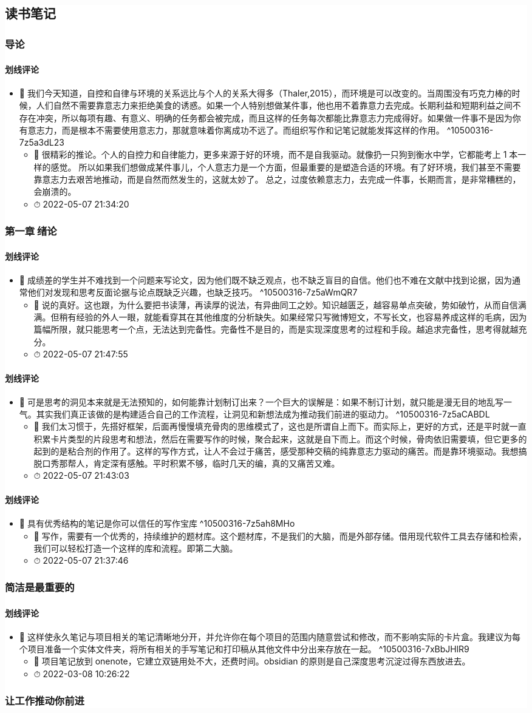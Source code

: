 ## 读书笔记

### 导论

#### 划线评论

- 📌 我们今天知道，自控和自律与环境的关系远比与个人的关系大得多（Thaler,2015），而环境是可以改变的。当周围没有巧克力棒的时候，人们自然不需要靠意志力来拒绝美食的诱惑。如果一个人特别想做某件事，他也用不着靠意力去完成。长期利益和短期利益之间不存在冲突，所以每项有趣、有意义、明确的任务都会被完成，而且这样的任务每次都能比靠意志力完成得好。如果做一件事不是因为你有意志力，而是根本不需要使用意志力，那就意味着你离成功不远了。而组织写作和记笔记就能发挥这样的作用。  ^10500316-7z5a3dL23
	- 💭 很精彩的推论。个人的自控力和自律能力，更多来源于好的环境，而不是自我驱动。就像扔一只狗到衡水中学，它都能考上 1 本一样的感觉。
所以如果我们想做成某件事儿，个人意志力是一个方面，但最重要的是塑造合适的环境。有了好环境，我们甚至不需要靠意志力去艰苦地推动，而是自然而然发生的，这就太妙了。
总之，过度依赖意志力，去完成一件事，长期而言，是非常糟糕的，会崩溃的。
	- ⏱ 2022-05-07 21:34:20
   

### 第一章 绪论

#### 划线评论

- 📌 成绩差的学生并不难找到一个问题来写论文，因为他们既不缺乏观点，也不缺乏盲目的自信。他们也不难在文献中找到论据，因为通常他们对发现和思考反面论据与论点既缺乏兴趣，也缺乏技巧。  ^10500316-7z5aWmQR7
	- 💭 说的真好。这也跟，为什么要把书读薄，再读厚的说法，有异曲同工之妙。知识越匮乏，越容易单点突破，势如破竹，从而自信满满。但稍有经验的外人一眼，就能看穿其在其他维度的分析缺失。如果经常只写微博短文，不写长文，也容易养成这样的毛病，因为篇幅所限，就只能思考一个点，无法达到完备性。完备性不是目的，而是实现深度思考的过程和手段。越追求完备性，思考得就越充分。
	- ⏱ 2022-05-07 21:47:55

#### 划线评论

- 📌 可是思考的洞见本来就是无法预知的，如何能靠计划制订出来？一个巨大的误解是：如果不制订计划，就只能是漫无目的地乱写一气。其实我们真正该做的是构建适合自己的工作流程，让洞见和新想法成为推动我们前进的驱动力。  ^10500316-7z5aCABDL
	- 💭 我们太习惯于，先搭好框架，后面再慢慢填充骨肉的思维模式了，这也是所谓自上而下。而实际上，更好的方式，还是平时就一直积累卡片类型的片段思考和想法，然后在需要写作的时候，聚合起来，这就是自下而上。而这个时候，骨肉依旧需要填，但它更多的起到的是粘合剂的作用了。这样的写作方式，让人不会过于痛苦，感受那种交稿的纯靠意志力驱动的痛苦。而是靠环境驱动。我想搞脱口秀那帮人，肯定深有感触。平时积累不够，临时几天的编，真的又痛苦又难。
	- ⏱ 2022-05-07 21:43:03

#### 划线评论

- 📌 具有优秀结构的笔记是你可以信任的写作宝库  ^10500316-7z5ah8MHo
	- 💭 写作，需要有一个优秀的，持续维护的题材库。这个题材库，不是我们的大脑，而是外部存储。借用现代软件工具去存储和检索，我们可以轻松打造一个这样的库和流程。即第二大脑。
	- ⏱ 2022-05-07 21:37:46
   

### 简洁是最重要的

#### 划线评论

- 📌 这样使永久笔记与项目相关的笔记清晰地分开，并允许你在每个项目的范围内随意尝试和修改，而不影响实际的卡片盒。我建议为每个项目准备一个实体文件夹，将所有相关的手写笔记和打印稿从其他文件中分出来存放在一起。  ^10500316-7xBbJHlR9
	- 💭 项目笔记放到 onenote，它建立双链用处不大，还费时间。obsidian 的原则是自己深度思考沉淀过得东西放进去。
	- ⏱ 2022-03-08 10:26:22
   

### 让工作推动你前进
